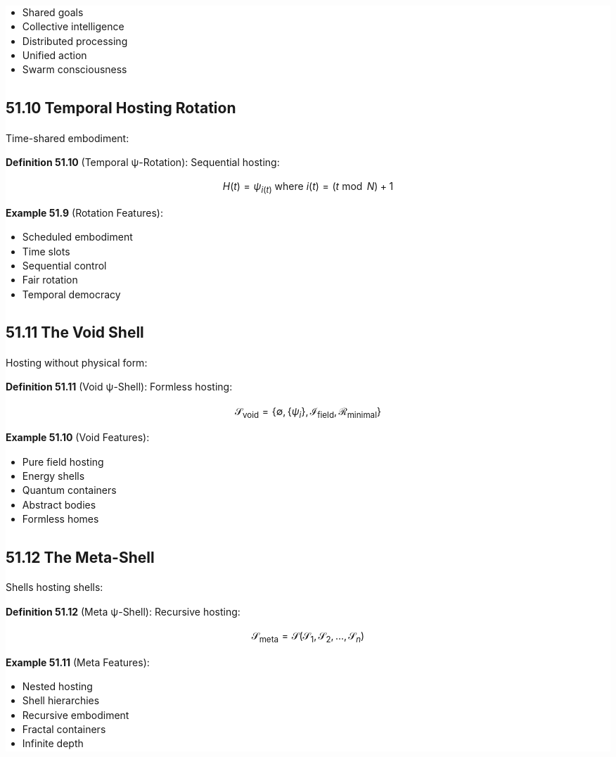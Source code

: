 - Shared goals
- Collective intelligence
- Distributed processing
- Unified action
- Swarm consciousness

## 51.10 Temporal Hosting Rotation

Time-shared embodiment:

**Definition 51.10** (Temporal ψ-Rotation): Sequential hosting:

$$
H(t) = \psi_{i(t)} \text{ where } i(t) = (t \bmod N) + 1
$$

**Example 51.9** (Rotation Features):

- Scheduled embodiment
- Time slots
- Sequential control
- Fair rotation
- Temporal democracy

## 51.11 The Void Shell

Hosting without physical form:

**Definition 51.11** (Void ψ-Shell): Formless hosting:

$$
\mathcal{S}_{\text{void}} = \{\emptyset, \{\psi_i\}, \mathcal{I}_{\text{field}}, \mathcal{R}_{\text{minimal}}\}
$$

**Example 51.10** (Void Features):

- Pure field hosting
- Energy shells
- Quantum containers
- Abstract bodies
- Formless homes

## 51.12 The Meta-Shell

Shells hosting shells:

**Definition 51.12** (Meta ψ-Shell): Recursive hosting:

$$
\mathcal{S}_{\text{meta}} = \mathcal{S}(\mathcal{S}_1, \mathcal{S}_2, ..., \mathcal{S}_n)
$$

**Example 51.11** (Meta Features):

- Nested hosting
- Shell hierarchies
- Recursive embodiment
- Fractal containers
- Infinite depth
